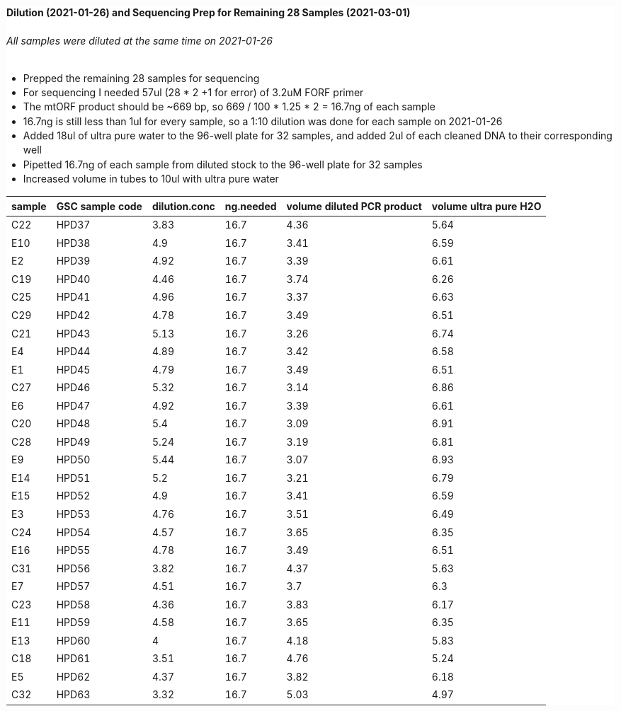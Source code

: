 #### Dilution (2021-01-26) and Sequencing Prep for Remaining 28 Samples (2021-03-01)

###### All samples were diluted at the same time on 2021-01-26 
- Prepped the remaining 28 samples for sequencing 
- For sequencing I needed 57ul (28 * 2 +1 for error) of 3.2uM FORF primer
- The mtORF product should be ~669 bp, so 669 / 100 * 1.25 * 2 = 16.7ng of each sample
- 16.7ng is still less than 1ul for every sample, so a 1:10 dilution was done for each sample on 2021-01-26
- Added 18ul of ultra pure water to the 96-well plate for 32 samples, and added 2ul of each cleaned DNA to their corresponding well
- Pipetted 16.7ng of each sample from diluted stock to the 96-well plate for 32 samples
- Increased volume in tubes to 10ul with ultra pure water

| sample | GSC sample code | dilution.conc | ng.needed | volume diluted PCR product | volume ultra pure H2O |
|--------|-----------------|---------------|-----------|----------------------------|-----------------------|
| C22    | HPD37           | 3.83          | 16.7      | 4.36                       | 5.64                  |
| E10    | HPD38           | 4.9           | 16.7      | 3.41                       | 6.59                  |
| E2     | HPD39           | 4.92          | 16.7      | 3.39                       | 6.61                  |
| C19    | HPD40           | 4.46          | 16.7      | 3.74                       | 6.26                  |
| C25    | HPD41           | 4.96          | 16.7      | 3.37                       | 6.63                  |
| C29    | HPD42           | 4.78          | 16.7      | 3.49                       | 6.51                  |
| C21    | HPD43           | 5.13          | 16.7      | 3.26                       | 6.74                  |
| E4     | HPD44           | 4.89          | 16.7      | 3.42                       | 6.58                  |
| E1     | HPD45           | 4.79          | 16.7      | 3.49                       | 6.51                  |
| C27    | HPD46           | 5.32          | 16.7      | 3.14                       | 6.86                  |
| E6     | HPD47           | 4.92          | 16.7      | 3.39                       | 6.61                  |
| C20    | HPD48           | 5.4           | 16.7      | 3.09                       | 6.91                  |
| C28    | HPD49           | 5.24          | 16.7      | 3.19                       | 6.81                  |
| E9     | HPD50           | 5.44          | 16.7      | 3.07                       | 6.93                  |
| E14    | HPD51           | 5.2           | 16.7      | 3.21                       | 6.79                  |
| E15    | HPD52           | 4.9           | 16.7      | 3.41                       | 6.59                  |
| E3     | HPD53           | 4.76          | 16.7      | 3.51                       | 6.49                  |
| C24    | HPD54           | 4.57          | 16.7      | 3.65                       | 6.35                  |
| E16    | HPD55           | 4.78          | 16.7      | 3.49                       | 6.51                  |
| C31    | HPD56           | 3.82          | 16.7      | 4.37                       | 5.63                  |
| E7     | HPD57           | 4.51          | 16.7      | 3.7                        | 6.3                   |
| C23    | HPD58           | 4.36          | 16.7      | 3.83                       | 6.17                  |
| E11    | HPD59           | 4.58          | 16.7      | 3.65                       | 6.35                  |
| E13    | HPD60           | 4             | 16.7      | 4.18                       | 5.83                  |
| C18    | HPD61           | 3.51          | 16.7      | 4.76                       | 5.24                  |
| E5     | HPD62           | 4.37          | 16.7      | 3.82                       | 6.18                  |
| C32    | HPD63           | 3.32          | 16.7      | 5.03                       | 4.97                  |